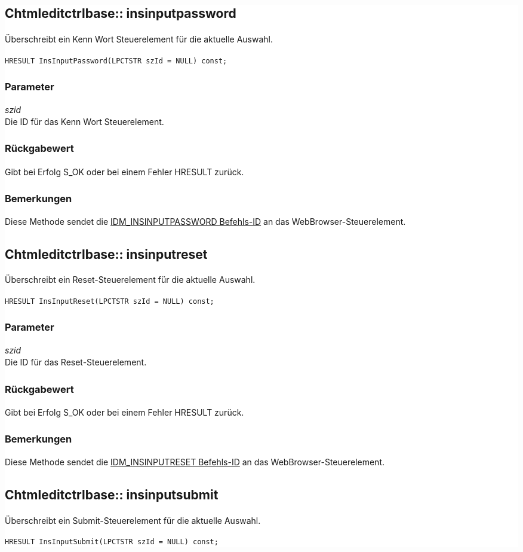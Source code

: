 ## <a name="chtmleditctrlbaseinsinputpassword"></a><a name="insinputpassword"></a> Chtmleditctrlbase:: insinputpassword

Überschreibt ein Kenn Wort Steuerelement für die aktuelle Auswahl.

```
HRESULT InsInputPassword(LPCTSTR szId = NULL) const;
```

### <a name="parameters"></a>Parameter

*szid*<br/>
Die ID für das Kenn Wort Steuerelement.

### <a name="return-value"></a>Rückgabewert

Gibt bei Erfolg S_OK oder bei einem Fehler HRESULT zurück.

### <a name="remarks"></a>Bemerkungen

Diese Methode sendet die [IDM_INSINPUTPASSWORD Befehls-ID](/previous-versions/aa769976\(v=vs.85\)) an das WebBrowser-Steuerelement.

## <a name="chtmleditctrlbaseinsinputreset"></a><a name="insinputreset"></a> Chtmleditctrlbase:: insinputreset

Überschreibt ein Reset-Steuerelement für die aktuelle Auswahl.

```
HRESULT InsInputReset(LPCTSTR szId = NULL) const;
```

### <a name="parameters"></a>Parameter

*szid*<br/>
Die ID für das Reset-Steuerelement.

### <a name="return-value"></a>Rückgabewert

Gibt bei Erfolg S_OK oder bei einem Fehler HRESULT zurück.

### <a name="remarks"></a>Bemerkungen

Diese Methode sendet die [IDM_INSINPUTRESET Befehls-ID](/previous-versions/aa769978\(v=vs.85\)) an das WebBrowser-Steuerelement.

## <a name="chtmleditctrlbaseinsinputsubmit"></a><a name="insinputsubmit"></a> Chtmleditctrlbase:: insinputsubmit

Überschreibt ein Submit-Steuerelement für die aktuelle Auswahl.

```
HRESULT InsInputSubmit(LPCTSTR szId = NULL) const;
```
